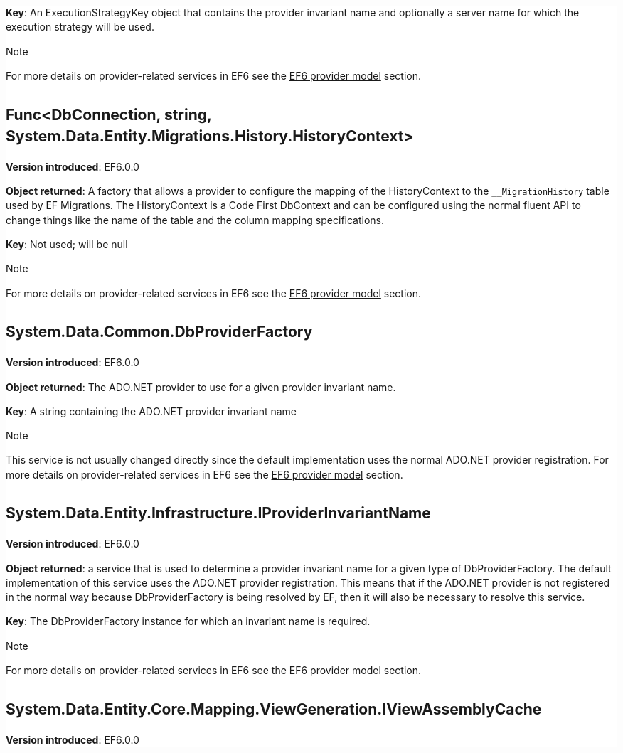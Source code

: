 **Key**: An ExecutionStrategyKey object that contains the provider invariant name and optionally a server name for which the execution strategy will be used.  

>[!NOTE]
> For more details on provider-related services in EF6 see the [EF6 provider model](xref:ef6/fundamentals/providers/provider-model) section.  

## Func<DbConnection, string, System.Data.Entity.Migrations.History.HistoryContext\>  

**Version introduced**: EF6.0.0  

**Object returned**: A factory that allows a provider to configure the mapping of the HistoryContext to the `__MigrationHistory` table used by EF Migrations. The HistoryContext is a Code First DbContext and can be configured using the normal fluent API to change things like the name of the table and the column mapping specifications.  

**Key**: Not used; will be null  

>[!NOTE]
> For more details on provider-related services in EF6 see the [EF6 provider model](xref:ef6/fundamentals/providers/provider-model) section.  

## System.Data.Common.DbProviderFactory  

**Version introduced**: EF6.0.0  

**Object returned**: The ADO.NET provider to use for a given provider invariant name.  

**Key**: A string containing the ADO.NET provider invariant name  

>[!NOTE]
> This service is not usually changed directly since the default implementation uses the normal ADO.NET provider registration. For more details on provider-related services in EF6 see the [EF6 provider model](xref:ef6/fundamentals/providers/provider-model) section.  

## System.Data.Entity.Infrastructure.IProviderInvariantName  

**Version introduced**: EF6.0.0  

**Object returned**: a service that is used to determine a provider invariant name for a given type of DbProviderFactory. The default implementation of this service uses the ADO.NET provider registration. This means that if the ADO.NET provider is not registered in the normal way because DbProviderFactory is being resolved by EF, then it will also be necessary to resolve this service.  

**Key**: The DbProviderFactory instance for which an invariant name is required.  

>[!NOTE]
> For more details on provider-related services in EF6 see the [EF6 provider model](xref:ef6/fundamentals/providers/provider-model) section.  

## System.Data.Entity.Core.Mapping.ViewGeneration.IViewAssemblyCache  

**Version introduced**: EF6.0.0  
